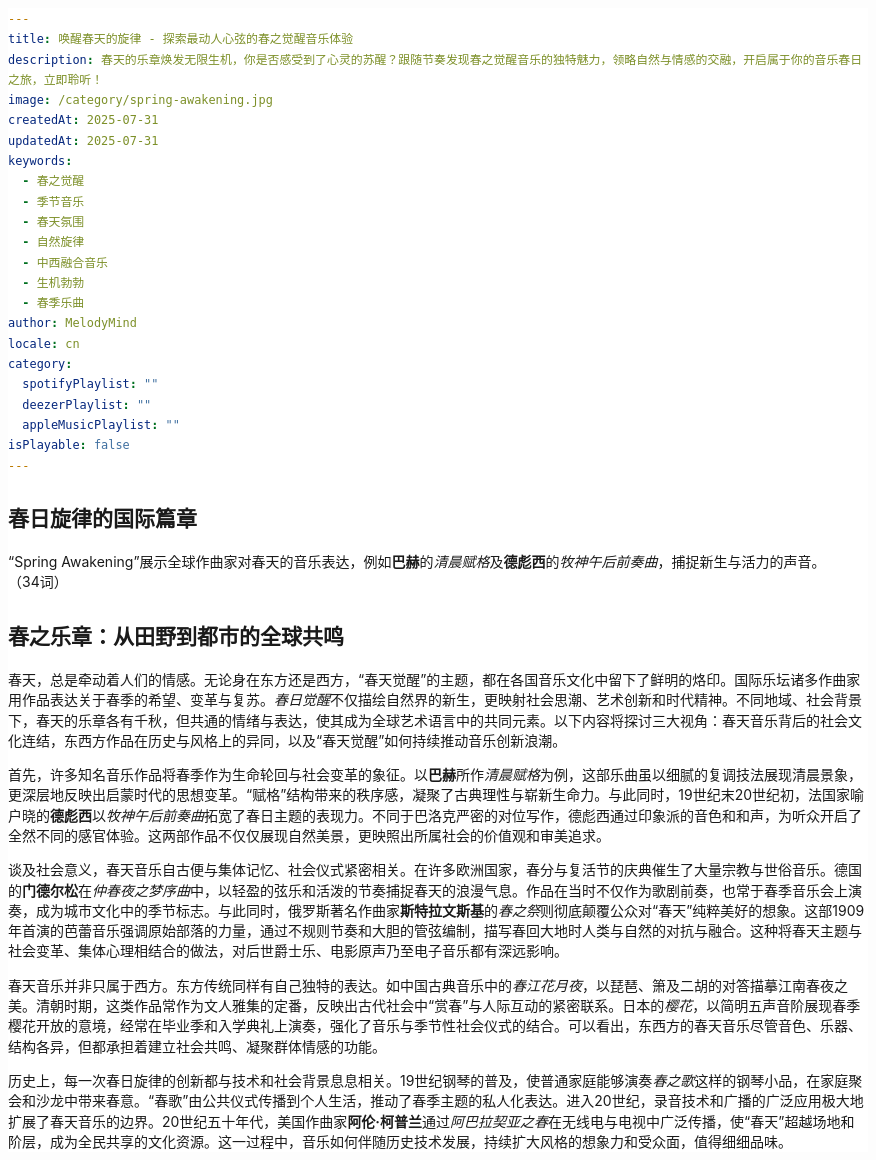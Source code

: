 ```yaml
---
title: 唤醒春天的旋律 - 探索最动人心弦的春之觉醒音乐体验
description: 春天的乐章焕发无限生机，你是否感受到了心灵的苏醒？跟随节奏发现春之觉醒音乐的独特魅力，领略自然与情感的交融，开启属于你的音乐春日之旅，立即聆听！
image: /category/spring-awakening.jpg
createdAt: 2025-07-31
updatedAt: 2025-07-31
keywords:
  - 春之觉醒
  - 季节音乐
  - 春天氛围
  - 自然旋律
  - 中西融合音乐
  - 生机勃勃
  - 春季乐曲
author: MelodyMind
locale: cn
category:
  spotifyPlaylist: ""
  deezerPlaylist: ""
  appleMusicPlaylist: "" 
isPlayable: false
---
```



## 春日旋律的国际篇章

“Spring Awakening”展示全球作曲家对春天的音乐表达，例如**巴赫**的*清晨赋格*及**德彪西**的*牧神午后前奏曲*，捕捉新生与活力的声音。  
（34词）

## 春之乐章：从田野到都市的全球共鸣

春天，总是牵动着人们的情感。无论身在东方还是西方，“春天觉醒”的主题，都在各国音乐文化中留下了鲜明的烙印。国际乐坛诸多作曲家用作品表达关于春季的希望、变革与复苏。*春日觉醒*不仅描绘自然界的新生，更映射社会思潮、艺术创新和时代精神。不同地域、社会背景下，春天的乐章各有千秋，但共通的情绪与表达，使其成为全球艺术语言中的共同元素。以下内容将探讨三大视角：春天音乐背后的社会文化连结，东西方作品在历史与风格上的异同，以及“春天觉醒”如何持续推动音乐创新浪潮。

首先，许多知名音乐作品将春季作为生命轮回与社会变革的象征。以**巴赫**所作*清晨赋格*为例，这部乐曲虽以细腻的复调技法展现清晨景象，更深层地反映出启蒙时代的思想变革。“赋格”结构带来的秩序感，凝聚了古典理性与崭新生命力。与此同时，19世纪末20世纪初，法国家喻户晓的**德彪西**以*牧神午后前奏曲*拓宽了春日主题的表现力。不同于巴洛克严密的对位写作，德彪西通过印象派的音色和和声，为听众开启了全然不同的感官体验。这两部作品不仅仅展现自然美景，更映照出所属社会的价值观和审美追求。

谈及社会意义，春天音乐自古便与集体记忆、社会仪式紧密相关。在许多欧洲国家，春分与复活节的庆典催生了大量宗教与世俗音乐。德国的**门德尔松**在*仲春夜之梦序曲*中，以轻盈的弦乐和活泼的节奏捕捉春天的浪漫气息。作品在当时不仅作为歌剧前奏，也常于春季音乐会上演奏，成为城市文化中的季节标志。与此同时，俄罗斯著名作曲家**斯特拉文斯基**的*春之祭*则彻底颠覆公众对“春天”纯粹美好的想象。这部1909年首演的芭蕾音乐强调原始部落的力量，通过不规则节奏和大胆的管弦编制，描写春回大地时人类与自然的对抗与融合。这种将春天主题与社会变革、集体心理相结合的做法，对后世爵士乐、电影原声乃至电子音乐都有深远影响。

春天音乐并非只属于西方。东方传统同样有自己独特的表达。如中国古典音乐中的*春江花月夜*，以琵琶、箫及二胡的对答描摹江南春夜之美。清朝时期，这类作品常作为文人雅集的定番，反映出古代社会中“赏春”与人际互动的紧密联系。日本的*樱花*，以简明五声音阶展现春季樱花开放的意境，经常在毕业季和入学典礼上演奏，强化了音乐与季节性社会仪式的结合。可以看出，东西方的春天音乐尽管音色、乐器、结构各异，但都承担着建立社会共鸣、凝聚群体情感的功能。

历史上，每一次春日旋律的创新都与技术和社会背景息息相关。19世纪钢琴的普及，使普通家庭能够演奏*春之歌*这样的钢琴小品，在家庭聚会和沙龙中带来春意。“春歌”由公共仪式传播到个人生活，推动了春季主题的私人化表达。进入20世纪，录音技术和广播的广泛应用极大地扩展了春天音乐的边界。20世纪五十年代，美国作曲家**阿伦·柯普兰**通过*阿巴拉契亚之春*在无线电与电视中广泛传播，使“春天”超越场地和阶层，成为全民共享的文化资源。这一过程中，音乐如何伴随历史技术发展，持续扩大风格的想象力和受众面，值得细细品味。
